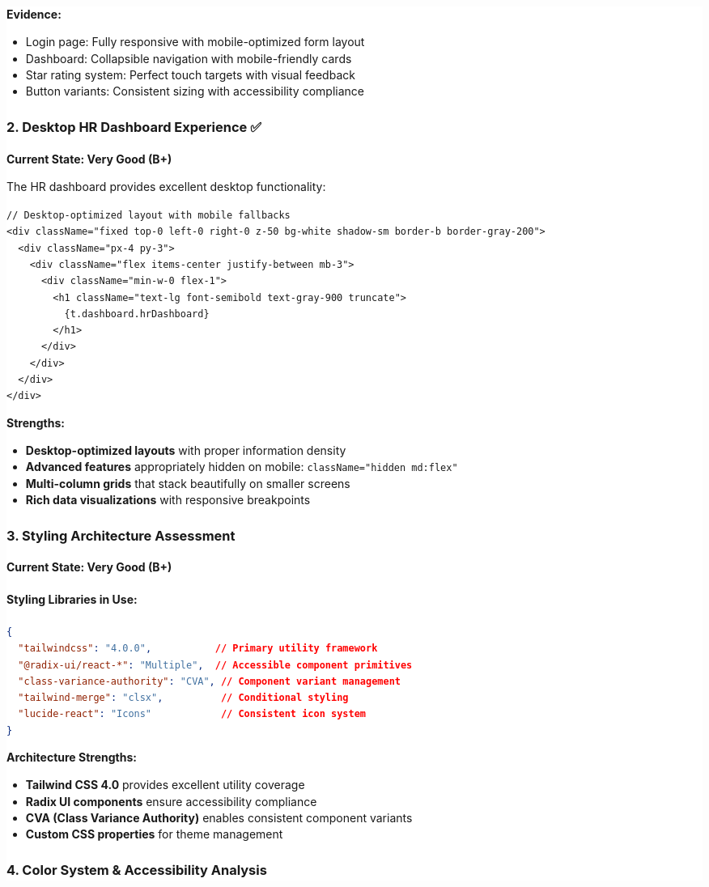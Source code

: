 **Evidence:**
- Login page: Fully responsive with mobile-optimized form layout
- Dashboard: Collapsible navigation with mobile-friendly cards
- Star rating system: Perfect touch targets with visual feedback
- Button variants: Consistent sizing with accessibility compliance

### 2. Desktop HR Dashboard Experience ✅

**Current State: Very Good (B+)**

The HR dashboard provides excellent desktop functionality:

```tsx
// Desktop-optimized layout with mobile fallbacks
<div className="fixed top-0 left-0 right-0 z-50 bg-white shadow-sm border-b border-gray-200">
  <div className="px-4 py-3">
    <div className="flex items-center justify-between mb-3">
      <div className="min-w-0 flex-1">
        <h1 className="text-lg font-semibold text-gray-900 truncate">
          {t.dashboard.hrDashboard}
        </h1>
      </div>
    </div>
  </div>
</div>
```

**Strengths:**
- **Desktop-optimized layouts** with proper information density
- **Advanced features** appropriately hidden on mobile: `className="hidden md:flex"`
- **Multi-column grids** that stack beautifully on smaller screens
- **Rich data visualizations** with responsive breakpoints

### 3. Styling Architecture Assessment

**Current State: Very Good (B+)**

#### Styling Libraries in Use:
```json
{
  "tailwindcss": "4.0.0",           // Primary utility framework
  "@radix-ui/react-*": "Multiple",  // Accessible component primitives
  "class-variance-authority": "CVA", // Component variant management
  "tailwind-merge": "clsx",          // Conditional styling
  "lucide-react": "Icons"            // Consistent icon system
}
```

**Architecture Strengths:**
- **Tailwind CSS 4.0** provides excellent utility coverage
- **Radix UI components** ensure accessibility compliance
- **CVA (Class Variance Authority)** enables consistent component variants
- **Custom CSS properties** for theme management

### 4. Color System & Accessibility Analysis
